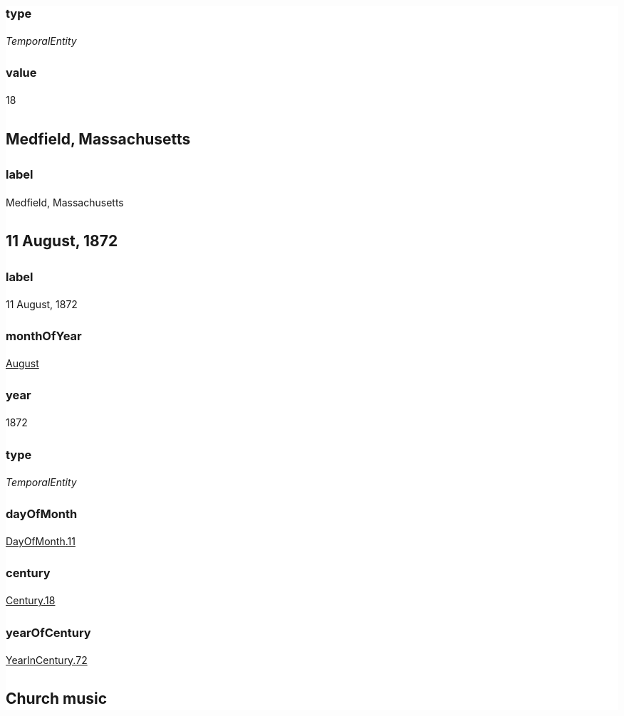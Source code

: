 ### type


*TemporalEntity*

### value


18

## Medfield, Massachusetts

### label


Medfield, Massachusetts

## 11 August, 1872

### label


11 August, 1872

### monthOfYear


[August](#August)

### year


1872

### type


*TemporalEntity*

### dayOfMonth


[DayOfMonth.11](#DayOfMonth.11)

### century


[Century.18](#Century.18)

### yearOfCentury


[YearInCentury.72](#YearInCentury.72)

## Church music
